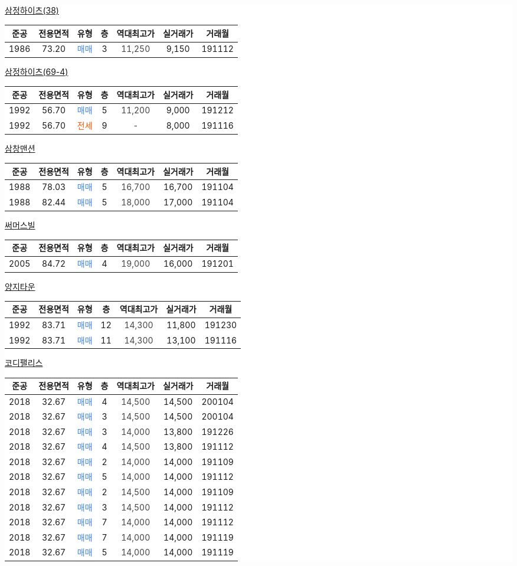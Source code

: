 [삼정하이츠(38)](https://search.naver.com/search.naver?query=%EB%8C%80%EC%A0%84%EA%B4%91%EC%97%AD%EC%8B%9C+%EC%84%9C%EA%B5%AC+%EB%8F%84%EB%A7%88%EB%8F%99+%EC%82%BC%EC%A0%95%ED%95%98%EC%9D%B4%EC%B8%A0%2838%29)

|준공|전용면적|유형|층|역대최고가|실거래가|거래월|
|:---:|:---:|:---:|:---:|:---:|:---:|:---:|
|1986|73.20|<span style="color:#4285f3">매매</span>|3|<span style="color:#444444">11,250</span>|9,150|191112|

[삼정하이츠(69-4)](https://search.naver.com/search.naver?query=%EB%8C%80%EC%A0%84%EA%B4%91%EC%97%AD%EC%8B%9C+%EC%84%9C%EA%B5%AC+%EB%8F%84%EB%A7%88%EB%8F%99+%EC%82%BC%EC%A0%95%ED%95%98%EC%9D%B4%EC%B8%A0%2869-4%29)

|준공|전용면적|유형|층|역대최고가|실거래가|거래월|
|:---:|:---:|:---:|:---:|:---:|:---:|:---:|
|1992|56.70|<span style="color:#4285f3">매매</span>|5|<span style="color:#444444">11,200</span>|9,000|191212|
|1992|56.70|<span style="color:#ff5a00">전세</span>|9|<span style="color:#444444">-</span>|8,000|191116|

[삼창맨션](https://search.naver.com/search.naver?query=%EB%8C%80%EC%A0%84%EA%B4%91%EC%97%AD%EC%8B%9C+%EC%84%9C%EA%B5%AC+%EB%8F%84%EB%A7%88%EB%8F%99+%EC%82%BC%EC%B0%BD%EB%A7%A8%EC%85%98)

|준공|전용면적|유형|층|역대최고가|실거래가|거래월|
|:---:|:---:|:---:|:---:|:---:|:---:|:---:|
|1988|78.03|<span style="color:#4285f3">매매</span>|5|<span style="color:#444444">16,700</span>|16,700|191104|
|1988|82.44|<span style="color:#4285f3">매매</span>|5|<span style="color:#444444">18,000</span>|17,000|191104|

[써머스빌](https://search.naver.com/search.naver?query=%EB%8C%80%EC%A0%84%EA%B4%91%EC%97%AD%EC%8B%9C+%EC%84%9C%EA%B5%AC+%EB%8F%84%EB%A7%88%EB%8F%99+%EC%8D%A8%EB%A8%B8%EC%8A%A4%EB%B9%8C)

|준공|전용면적|유형|층|역대최고가|실거래가|거래월|
|:---:|:---:|:---:|:---:|:---:|:---:|:---:|
|2005|84.72|<span style="color:#4285f3">매매</span>|4|<span style="color:#444444">19,000</span>|16,000|191201|

[양지타운](https://search.naver.com/search.naver?query=%EB%8C%80%EC%A0%84%EA%B4%91%EC%97%AD%EC%8B%9C+%EC%84%9C%EA%B5%AC+%EB%8F%84%EB%A7%88%EB%8F%99+%EC%96%91%EC%A7%80%ED%83%80%EC%9A%B4)

|준공|전용면적|유형|층|역대최고가|실거래가|거래월|
|:---:|:---:|:---:|:---:|:---:|:---:|:---:|
|1992|83.71|<span style="color:#4285f3">매매</span>|12|<span style="color:#444444">14,300</span>|11,800|191230|
|1992|83.71|<span style="color:#4285f3">매매</span>|11|<span style="color:#444444">14,300</span>|13,100|191116|

[코디팰리스](https://search.naver.com/search.naver?query=%EB%8C%80%EC%A0%84%EA%B4%91%EC%97%AD%EC%8B%9C+%EC%84%9C%EA%B5%AC+%EB%8F%84%EB%A7%88%EB%8F%99+%EC%BD%94%EB%94%94%ED%8C%B0%EB%A6%AC%EC%8A%A4)

|준공|전용면적|유형|층|역대최고가|실거래가|거래월|
|:---:|:---:|:---:|:---:|:---:|:---:|:---:|
|2018|32.67|<span style="color:#4285f3">매매</span>|4|<span style="color:#444444">14,500</span>|14,500|200104|
|2018|32.67|<span style="color:#4285f3">매매</span>|3|<span style="color:#444444">14,500</span>|14,500|200104|
|2018|32.67|<span style="color:#4285f3">매매</span>|3|<span style="color:#444444">14,000</span>|13,800|191226|
|2018|32.67|<span style="color:#4285f3">매매</span>|4|<span style="color:#444444">14,500</span>|13,800|191112|
|2018|32.67|<span style="color:#4285f3">매매</span>|2|<span style="color:#444444">14,000</span>|14,000|191109|
|2018|32.67|<span style="color:#4285f3">매매</span>|5|<span style="color:#444444">14,000</span>|14,000|191112|
|2018|32.67|<span style="color:#4285f3">매매</span>|2|<span style="color:#444444">14,500</span>|14,000|191109|
|2018|32.67|<span style="color:#4285f3">매매</span>|3|<span style="color:#444444">14,500</span>|14,000|191112|
|2018|32.67|<span style="color:#4285f3">매매</span>|7|<span style="color:#444444">14,000</span>|14,000|191112|
|2018|32.67|<span style="color:#4285f3">매매</span>|7|<span style="color:#444444">14,000</span>|14,000|191119|
|2018|32.67|<span style="color:#4285f3">매매</span>|5|<span style="color:#444444">14,000</span>|14,000|191119|